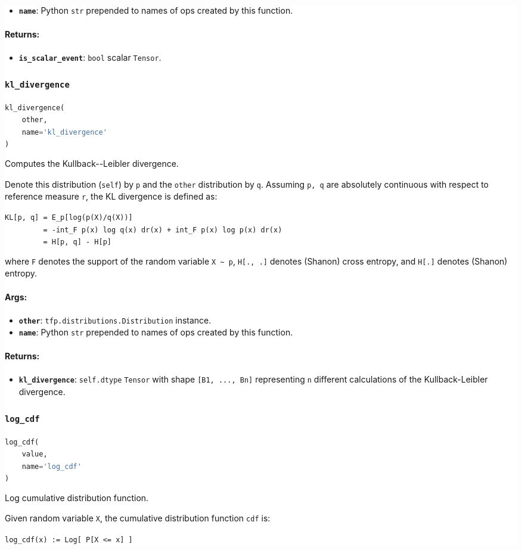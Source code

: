 
* <b>`name`</b>: Python `str` prepended to names of ops created by this function.


#### Returns:


* <b>`is_scalar_event`</b>: `bool` scalar `Tensor`.

<h3 id="kl_divergence"><code>kl_divergence</code></h3>

``` python
kl_divergence(
    other,
    name='kl_divergence'
)
```

Computes the Kullback--Leibler divergence.

Denote this distribution (`self`) by `p` and the `other` distribution by
`q`. Assuming `p, q` are absolutely continuous with respect to reference
measure `r`, the KL divergence is defined as:

```none
KL[p, q] = E_p[log(p(X)/q(X))]
         = -int_F p(x) log q(x) dr(x) + int_F p(x) log p(x) dr(x)
         = H[p, q] - H[p]
```

where `F` denotes the support of the random variable `X ~ p`, `H[., .]`
denotes (Shanon) cross entropy, and `H[.]` denotes (Shanon) entropy.

#### Args:


* <b>`other`</b>: `tfp.distributions.Distribution` instance.
* <b>`name`</b>: Python `str` prepended to names of ops created by this function.


#### Returns:


* <b>`kl_divergence`</b>: `self.dtype` `Tensor` with shape `[B1, ..., Bn]`
  representing `n` different calculations of the Kullback-Leibler
  divergence.

<h3 id="log_cdf"><code>log_cdf</code></h3>

``` python
log_cdf(
    value,
    name='log_cdf'
)
```

Log cumulative distribution function.

Given random variable `X`, the cumulative distribution function `cdf` is:

```none
log_cdf(x) := Log[ P[X <= x] ]
```
